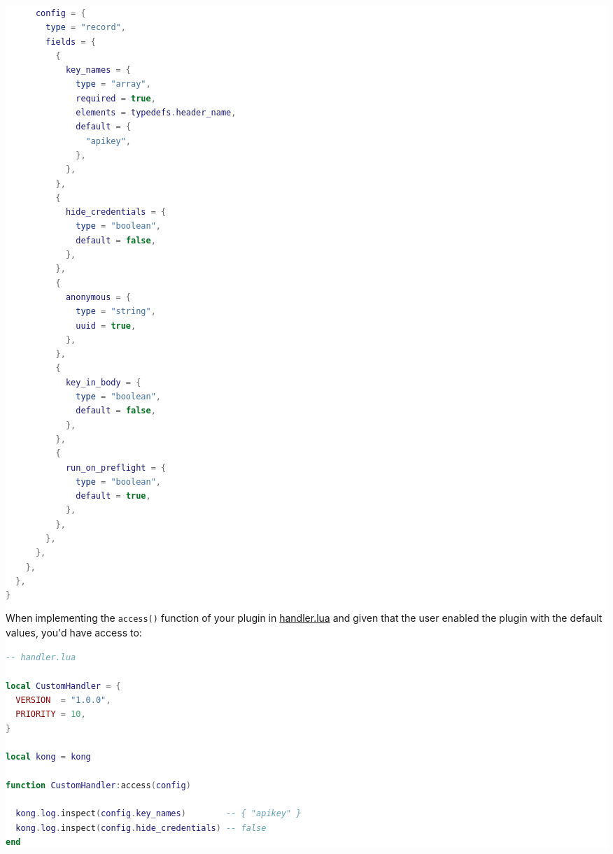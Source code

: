 ```lua
      config = {
        type = "record",
        fields = {
          {
            key_names = {
              type = "array",
              required = true,
              elements = typedefs.header_name,
              default = {
                "apikey",
              },
            },
          },
          {
            hide_credentials = {
              type = "boolean",
              default = false,
            },
          },
          {
            anonymous = {
              type = "string",
              uuid = true,
            },
          },
          {
            key_in_body = {
              type = "boolean",
              default = false,
            },
          },
          {
            run_on_preflight = {
              type = "boolean",
              default = true,
            },
          },
        },
      },
    },
  },
}
```

When implementing the `access()` function of your plugin in
[handler.lua](/custom-plugins/handler.lua/) and given that the user
enabled the plugin with the default values, you'd have access to:

```lua
-- handler.lua

local CustomHandler = {
  VERSION  = "1.0.0",
  PRIORITY = 10,
}

local kong = kong

function CustomHandler:access(config)

  kong.log.inspect(config.key_names)        -- { "apikey" }
  kong.log.inspect(config.hide_credentials) -- false
end

```